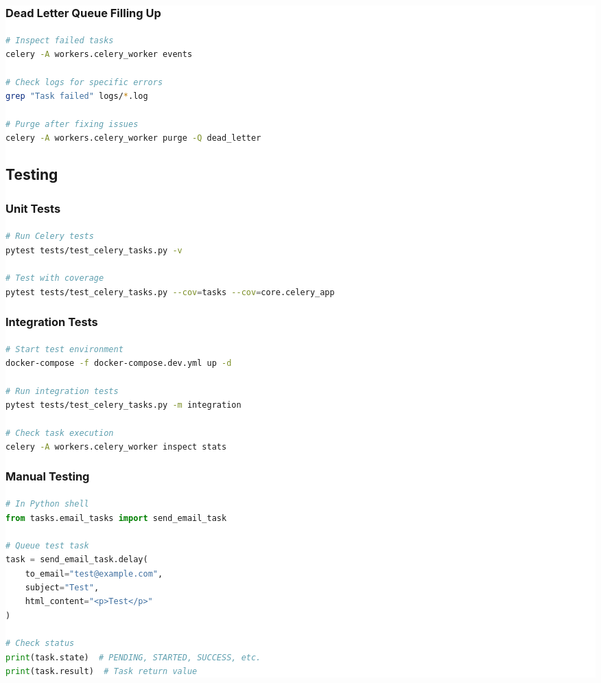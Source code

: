### Dead Letter Queue Filling Up

```bash
# Inspect failed tasks
celery -A workers.celery_worker events

# Check logs for specific errors
grep "Task failed" logs/*.log

# Purge after fixing issues
celery -A workers.celery_worker purge -Q dead_letter
```

## Testing

### Unit Tests

```bash
# Run Celery tests
pytest tests/test_celery_tasks.py -v

# Test with coverage
pytest tests/test_celery_tasks.py --cov=tasks --cov=core.celery_app
```

### Integration Tests

```bash
# Start test environment
docker-compose -f docker-compose.dev.yml up -d

# Run integration tests
pytest tests/test_celery_tasks.py -m integration

# Check task execution
celery -A workers.celery_worker inspect stats
```

### Manual Testing

```python
# In Python shell
from tasks.email_tasks import send_email_task

# Queue test task
task = send_email_task.delay(
    to_email="test@example.com",
    subject="Test",
    html_content="<p>Test</p>"
)

# Check status
print(task.state)  # PENDING, STARTED, SUCCESS, etc.
print(task.result)  # Task return value
```

